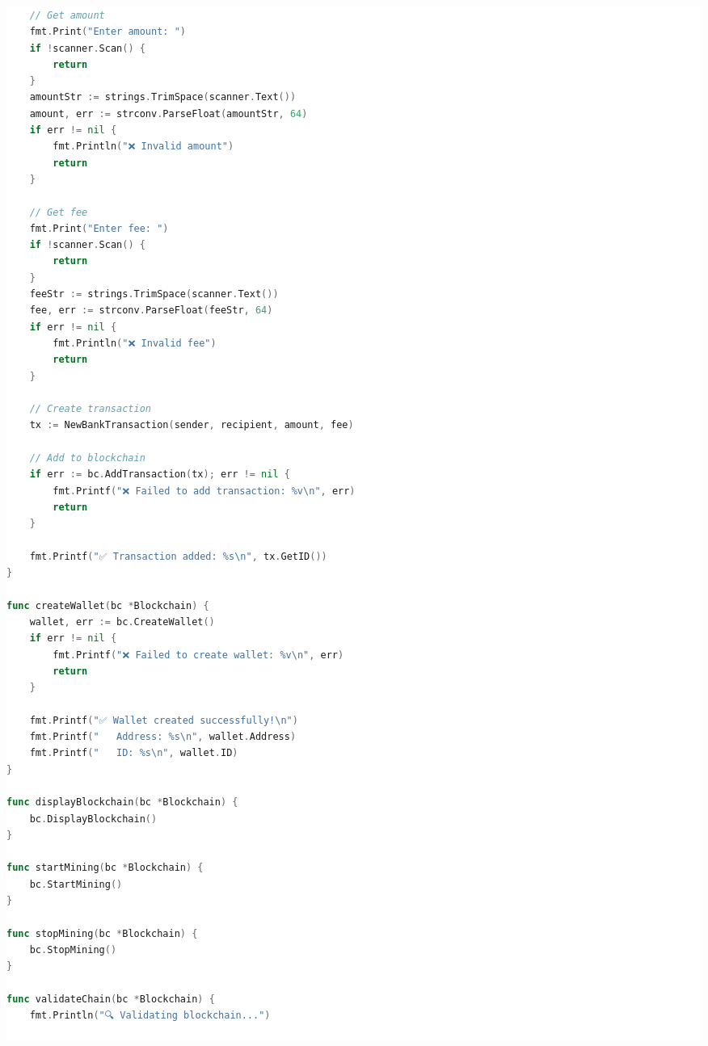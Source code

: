 ```go
    // Get amount
    fmt.Print("Enter amount: ")
    if !scanner.Scan() {
        return
    }
    amountStr := strings.TrimSpace(scanner.Text())
    amount, err := strconv.ParseFloat(amountStr, 64)
    if err != nil {
        fmt.Println("❌ Invalid amount")
        return
    }
    
    // Get fee
    fmt.Print("Enter fee: ")
    if !scanner.Scan() {
        return
    }
    feeStr := strings.TrimSpace(scanner.Text())
    fee, err := strconv.ParseFloat(feeStr, 64)
    if err != nil {
        fmt.Println("❌ Invalid fee")
        return
    }
    
    // Create transaction
    tx := NewBankTransaction(sender, recipient, amount, fee)
    
    // Add to blockchain
    if err := bc.AddTransaction(tx); err != nil {
        fmt.Printf("❌ Failed to add transaction: %v\n", err)
        return
    }
    
    fmt.Printf("✅ Transaction added: %s\n", tx.GetID())
}

func createWallet(bc *Blockchain) {
    wallet, err := bc.CreateWallet()
    if err != nil {
        fmt.Printf("❌ Failed to create wallet: %v\n", err)
        return
    }
    
    fmt.Printf("✅ Wallet created successfully!\n")
    fmt.Printf("   Address: %s\n", wallet.Address)
    fmt.Printf("   ID: %s\n", wallet.ID)
}

func displayBlockchain(bc *Blockchain) {
    bc.DisplayBlockchain()
}

func startMining(bc *Blockchain) {
    bc.StartMining()
}

func stopMining(bc *Blockchain) {
    bc.StopMining()
}

func validateChain(bc *Blockchain) {
    fmt.Println("🔍 Validating blockchain...")
    
```